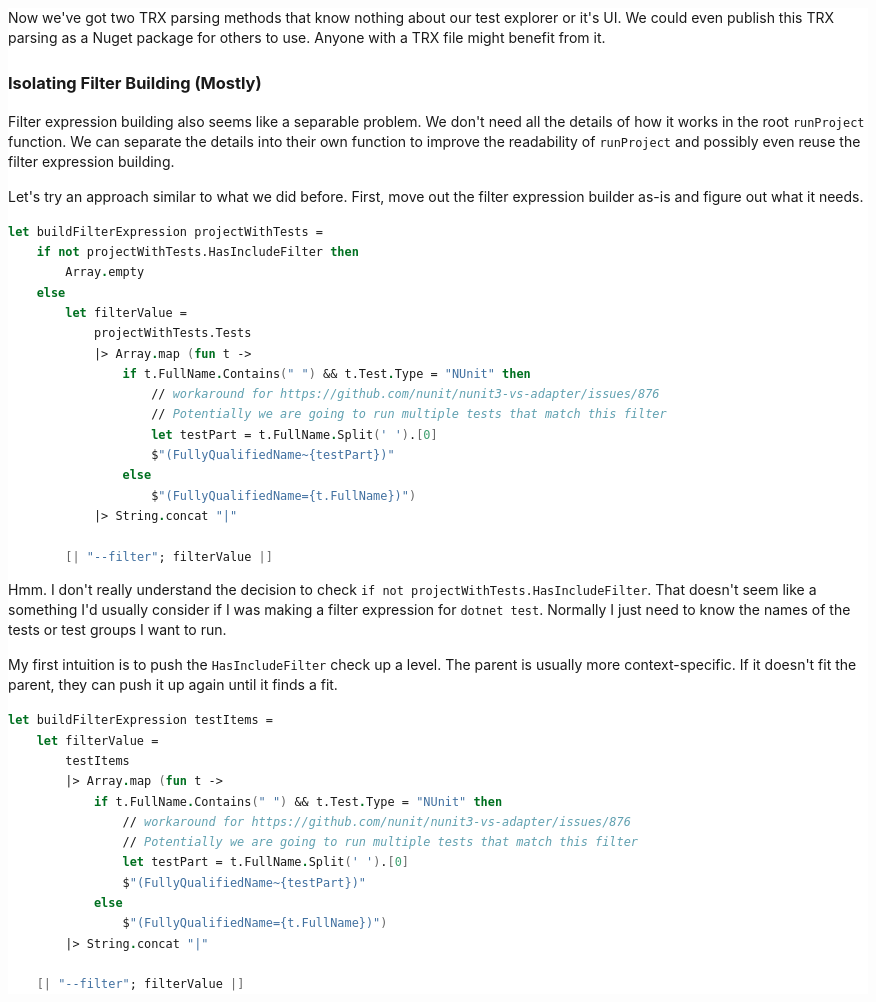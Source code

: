 Now we've got two TRX parsing methods that know nothing about our test explorer or it's UI.
We could even publish this TRX parsing as a Nuget package for others to use. Anyone with a TRX file might benefit from it. 




### Isolating Filter Building (Mostly)

Filter expression building also seems like a separable problem. We don't need all the details of how it works in the root `runProject` function. We can separate the details into their own function to improve the readability of `runProject` and possibly even reuse the filter expression building.

Let's try an approach similar to what we did before. First, move out the filter expression builder as-is and figure out what it needs.

```fsharp
let buildFilterExpression projectWithTests = 
    if not projectWithTests.HasIncludeFilter then
        Array.empty
    else
        let filterValue =
            projectWithTests.Tests
            |> Array.map (fun t ->
                if t.FullName.Contains(" ") && t.Test.Type = "NUnit" then
                    // workaround for https://github.com/nunit/nunit3-vs-adapter/issues/876
                    // Potentially we are going to run multiple tests that match this filter
                    let testPart = t.FullName.Split(' ').[0]
                    $"(FullyQualifiedName~{testPart})"
                else
                    $"(FullyQualifiedName={t.FullName})")
            |> String.concat "|"

        [| "--filter"; filterValue |]
```

Hmm. I don't really understand the decision to check `if not projectWithTests.HasIncludeFilter`. That doesn't seem like a something I'd usually consider if I was making a filter expression for `dotnet test`. Normally I just need to know the names of the tests or test groups I want to run.


My first intuition is to push the `HasIncludeFilter` check up a level.
The parent is usually more context-specific. If it doesn't fit the parent, they can push it up again until it finds a fit.

```fsharp
let buildFilterExpression testItems = 
    let filterValue =
        testItems
        |> Array.map (fun t ->
            if t.FullName.Contains(" ") && t.Test.Type = "NUnit" then
                // workaround for https://github.com/nunit/nunit3-vs-adapter/issues/876
                // Potentially we are going to run multiple tests that match this filter
                let testPart = t.FullName.Split(' ').[0]
                $"(FullyQualifiedName~{testPart})"
            else
                $"(FullyQualifiedName={t.FullName})")
        |> String.concat "|"

    [| "--filter"; filterValue |]
```
